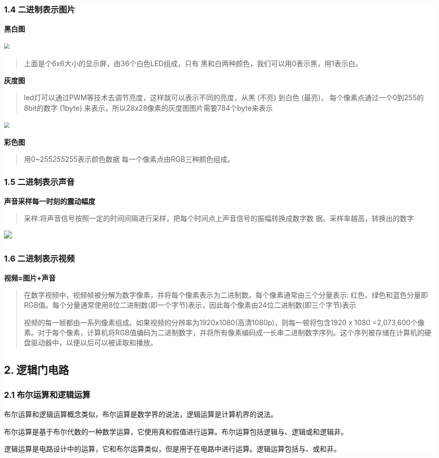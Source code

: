 

### 1.4 二进制表示图片

**黑白图**

<img src="https://picgo-img-repo.oss-cn-beijing.aliyuncs.com/img/4778fe3710fdcaea662b03bd4f38256d.png" style="zoom:67%;" />

> 上面是个6x6大小的显示屏，由36个白色LED组成，只有
> 黑和白两种颜色，我们可以用0表示黑，用1表示白。



**灰度图**

> led灯可以通过PWM等技术去调节亮度，这样就可以表示不同的亮度，从黑 (不亮) 到白色 (最亮)，
> 每个像素点通过一个0到255的8bit的数字 (1byte) 来表示，所以28x28像素的灰度图图片需要784个byte来表示

<img src="https://picgo-img-repo.oss-cn-beijing.aliyuncs.com/img/584132db4ebae1a652811ccbd4118add.png" style="zoom:67%;" />

**彩色图**

> 用0~255*255*255表示颜色数据
> 每一个像素点由RGB三种颜色组成。



### 1.5 二进制表示声音

**声音采样每一时刻的震动幅度**

> 采样:将声音信号按照一定的时间间隔进行采样，把每个时间点上声音信号的振幅转换成数字数
> 据。采样率越高，转换出的数字

![](https://picgo-img-repo.oss-cn-beijing.aliyuncs.com/img/cb1ff70d4992afeb1b6643ef05ca913f.png)



### 1.6 二进制表示视频

**视频=图片+声音**

>在数字视频中，视频帧被分解为数字像素，并将每个像素表示为二进制数。每个像素通常由三个分量表示: 红色、绿色和蓝色分量即RGB值。每个分量通常使用8位二进制数(即一个字节)表示，因此每个像素由24位二进制数(即三个字节)表示
>
>视频的每一帧都由一系列像素组成。如果视频的分辨率为1920x1080(高清1080p)，则每一顿将包含1920 x 1080 =2,073,600个像素。对于每个像素，计算机将RGB值编码为二进制数字，并将所有像素编码成一长串二进制数字序列。这个序列被存储在计算机的硬盘驱动器中，以便以后可以被读取和播放。



## 2. 逻辑门电路

### 2.1 布尔运算和逻辑运算

布尔运算和逻辑运算概念类似，布尔运算是数学界的说法，逻辑运算是计算机界的说法。

布尔运算是基于布尔代数的一种数学运算，它使用真和假值进行运算。布尔运算包括逻辑与、逻辑或和逻辑非。

逻辑运算是电路设计中的运算，它和布尔运算类似，但是用于在电路中进行运算。逻辑运算包括与、或和非。
